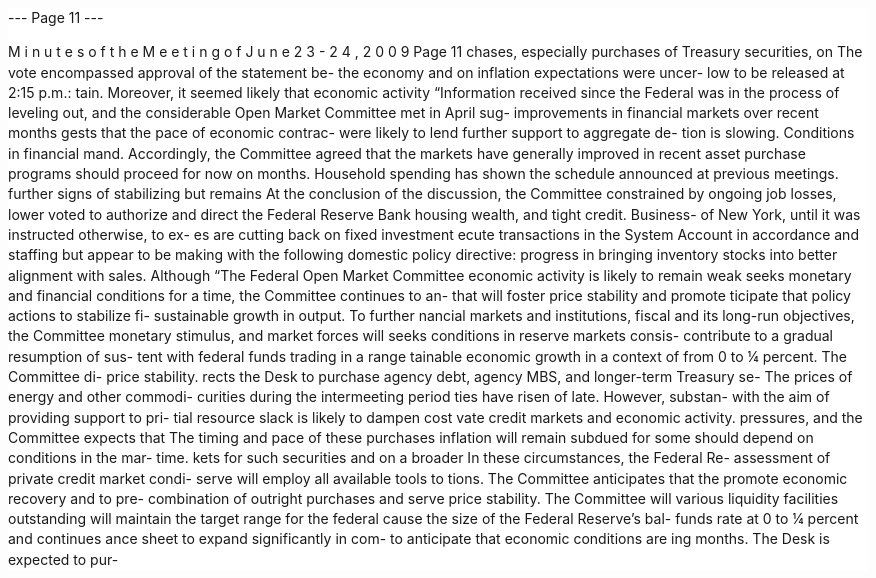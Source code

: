 --- Page 11 ---

M i n u t e s o f t h e M e e t i n g o f J u n e 2 3 - 2 4 , 2 0 0 9 Page 11
chases, especially purchases of Treasury securities, on The vote encompassed approval of the statement be-
the economy and on inflation expectations were uncer- low to be released at 2:15 p.m.:
tain. Moreover, it seemed likely that economic activity
“Information received since the Federal
was in the process of leveling out, and the considerable
Open Market Committee met in April sug-
improvements in financial markets over recent months
gests that the pace of economic contrac-
were likely to lend further support to aggregate de-
tion is slowing. Conditions in financial
mand. Accordingly, the Committee agreed that the
markets have generally improved in recent
asset purchase programs should proceed for now on
months. Household spending has shown
the schedule announced at previous meetings.
further signs of stabilizing but remains
At the conclusion of the discussion, the Committee constrained by ongoing job losses, lower
voted to authorize and direct the Federal Reserve Bank housing wealth, and tight credit. Business-
of New York, until it was instructed otherwise, to ex- es are cutting back on fixed investment
ecute transactions in the System Account in accordance and staffing but appear to be making
with the following domestic policy directive: progress in bringing inventory stocks into
better alignment with sales. Although
“The Federal Open Market Committee
economic activity is likely to remain weak
seeks monetary and financial conditions
for a time, the Committee continues to an-
that will foster price stability and promote
ticipate that policy actions to stabilize fi-
sustainable growth in output. To further
nancial markets and institutions, fiscal and
its long-run objectives, the Committee
monetary stimulus, and market forces will
seeks conditions in reserve markets consis-
contribute to a gradual resumption of sus-
tent with federal funds trading in a range
tainable economic growth in a context of
from 0 to ¼ percent. The Committee di-
price stability.
rects the Desk to purchase agency debt,
agency MBS, and longer-term Treasury se- The prices of energy and other commodi-
curities during the intermeeting period ties have risen of late. However, substan-
with the aim of providing support to pri- tial resource slack is likely to dampen cost
vate credit markets and economic activity. pressures, and the Committee expects that
The timing and pace of these purchases inflation will remain subdued for some
should depend on conditions in the mar- time.
kets for such securities and on a broader
In these circumstances, the Federal Re-
assessment of private credit market condi-
serve will employ all available tools to
tions. The Committee anticipates that the
promote economic recovery and to pre-
combination of outright purchases and
serve price stability. The Committee will
various liquidity facilities outstanding will
maintain the target range for the federal
cause the size of the Federal Reserve’s bal-
funds rate at 0 to ¼ percent and continues
ance sheet to expand significantly in com-
to anticipate that economic conditions are
ing months. The Desk is expected to pur-